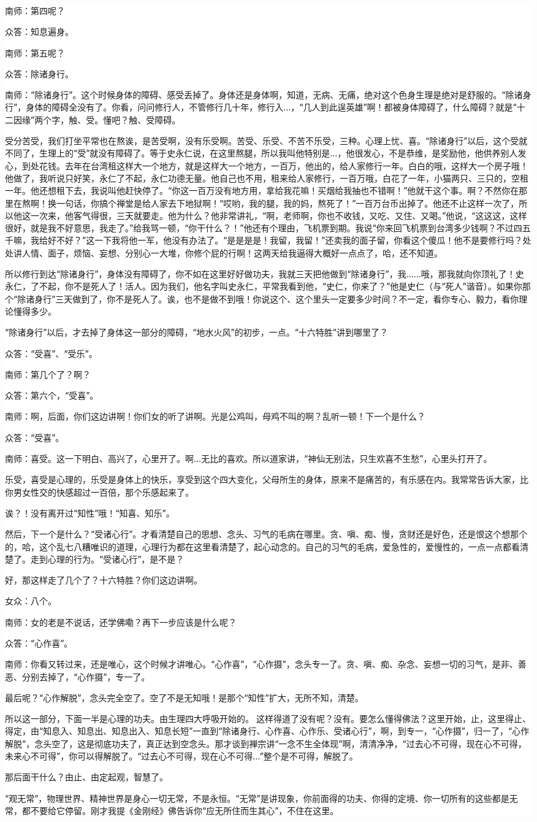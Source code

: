 南师：第四呢？

众答：知息遍身。

南师：第五呢？

众答：除诸身行。

南师：“除诸身行”。这个时候身体的障碍、感受丢掉了。身体还是身体啊，知道，无病、无痛，绝对这个色身生理是绝对是舒服的。“除诸身行”，身体的障碍全没有了。你看，问问修行人，不管修行几十年，修行入…，“几人到此逞英雄”啊！都被身体障碍了，什么障碍？就是“十二因缘”两个字，触、受。懂吧？触、受障碍。

受分苦受，我们打坐平常也在熬诶，是苦受啊，没有乐受啊。苦受、乐受、不苦不乐受，三种。心理上忧、喜。“除诸身行”以后，这个受就不同了，生理上的“受”就没有障碍了。等于史永仁说，在这里熬腿，所以我叫他特别是…，他很发心，不是恭维，是奖励他，他供养别人发心，到处花钱。去年在台湾租这样大一个地方，就是这样大一个地方，一百万，他出的，给人家修行一年。白白的哦，这样大一个房子哦！他做了，我听说只好笑，永仁了不起，永仁功德无量。他自己也不用，租来给人家修行，一百万哦，白花了一年，小猫两只、三只的，空租一年。他还想租下去，我说叫他赶快停了。“你这一百万没有地方用，拿给我花嘛！买烟给我抽也不错啊！”他就干这个事。啊？不然你在那里在熬啊！换一句话，你搞个禅堂是给人家去下地狱啊！“哎哟，我的腿，我的妈，熬死了！”一百万台币出掉了。他还不止这样一次了，所以他这一次来，他客气得很，三天就要走。他为什么？他非常讲礼，“啊，老师啊，你也不收钱，又吃、又住、又喝。”他说，“这这这，这样很好，就是我不好意思，我走了。”给我骂一顿，“你干什么？！”他还有个理由，飞机票到期。我说“你来回飞机票到台湾多少钱啊？不过四五千嘛，我给好不好？”这一下我将他一军，他没有办法了。“是是是是！我留，我留！”还卖我的面子留，你看这个傻瓜！他不是要修行吗？处处讲人情、面子，烦恼、妄想、分别心一大堆，你修个屁的行啊！这两天给我逼得大概好一点点了，哈，还不知道。

所以修行到达“除诸身行”，身体没有障碍了，你不如在这里好好做功夫，我就三天把他做到“除诸身行”，我……哦，那我就向你顶礼了！史永仁，了不起，你不是死人了！活人。因为我们，他名字叫史永仁，平常我看到他，“史仁，你来了？”他是史仁（与“死人”谐音）。如果你那个“除诸身行”三天做到了，你不是死人了。诶，也不是做不到哦！你说这个、这个里头一定要多少时间？不一定，看你专心、毅力，看你理论懂得多少。

“除诸身行”以后，才去掉了身体这一部分的障碍，“地水火风”的初步，一点。“十六特胜”讲到哪里了？

众答：“受喜”、“受乐”。

南师：第几个了？啊？

众答：第六个，“受喜”。

南师：啊，后面，你们这边讲啊！你们女的听了讲啊。光是公鸡叫，母鸡不叫的啊？乱听一顿！下一个是什么？

众答：“受喜”。

南师：喜受。这一下明白、高兴了，心里开了。啊…无比的喜欢。所以道家讲，“神仙无别法，只生欢喜不生愁”，心里头打开了。

乐受，喜受是心理的，乐受是身体上的快乐，享受到这个四大变化，父母所生的身体，原来不是痛苦的，有乐感在内。我常常告诉大家，比你男女性交的快感超过一百倍，那个乐感起来了。

诶？！没有离开过“知性”哦！“知喜、知乐”。

然后，下一个是什么？“受诸心行”。才看清楚自己的思想、念头、习气的毛病在哪里。贪、嗔、痴、慢，贪财还是好色，还是恨这个想那个的，哈，这个乱七八糟唯识的道理，心理行为都在这里看清楚了，起心动念的。自己的习气的毛病，爱急性的，爱慢性的，一点一点都看清楚了。走到心理的行为。“受诸心行”，是不是？

好，那这样走了几个了？十六特胜？你们这边讲啊。

女众：八个。

南师：女的老是不说话，还学佛嘞？再下一步应该是什么呢？

众答：“心作喜”。

南师：你看又转过来，还是唯心，这个时候才讲唯心。“心作喜”，“心作摄”，念头专一了。贪、嗔、痴、杂念、妄想一切的习气，是非、善恶、分别去掉了，“心作摄”，专一了。

最后呢？“心作解脱”，念头完全空了。空了不是无知哦！是那个“知性”扩大，无所不知，清楚。

所以这一部分，下面一半是心理的功夫。由生理四大呼吸开始的。 这样得道了没有呢？没有。要怎么懂得佛法？这里开始，止，这里得止、得定，由“知息入、知息出、知息出入、知息长短”一直到“除诸身行、心作喜、心作乐、受诸心行”，啊，到专一，“心作摄”，归一了，“心作解脱”，念头空了，这是彻底功夫了，真正达到空念头。那才谈到禅宗讲“一念不生全体现”啊，清清净净，“过去心不可得，现在心不可得，未来心不可得”，你可以得解脱了。“过去心不可得，现在心不可得…”整个是不可得，解脱了。

那后面干什么？由止、由定起观，智慧了。

“观无常”，物理世界、精神世界是身心一切无常，不是永恒。“无常”是讲现象，你前面得的功夫、你得的定境、你一切所有的这些都是无常，都不要给它停留。刚才我提《金刚经》佛告诉你“应无所住而生其心”，不住在这里。
